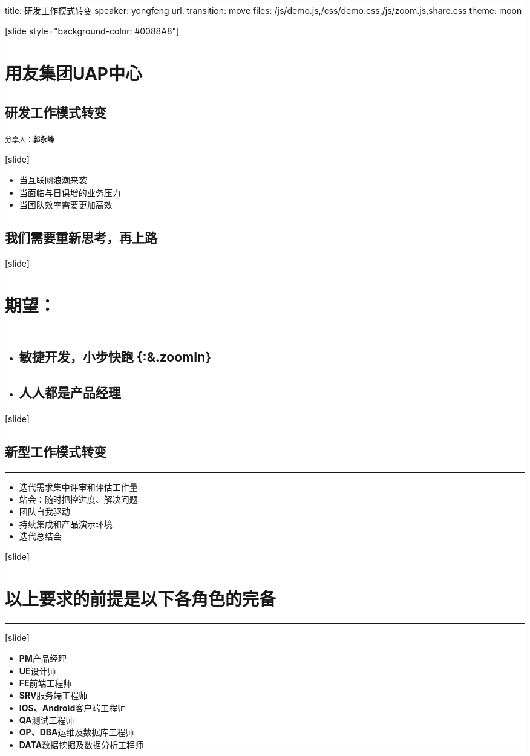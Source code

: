 title: 研发工作模式转变
speaker: yongfeng
url: 
transition: move
files: /js/demo.js,/css/demo.css,/js/zoom.js,share.css
theme: moon

[slide style="background-color: #0088A8"]
# 用友集团UAP中心
## 研发工作模式转变
<small>分享人：**郭永峰**</small>

[slide]

* 当互联网浪潮来袭
* 当面临与日俱增的业务压力
* 当团队效率需要更加高效

## 我们需要重新思考，再上路

[slide]
# 期望：
---

* ## 敏捷开发，小步快跑 {:&.zoomIn}
* ## 人人都是产品经理

[slide]
## 新型工作模式转变
---

- 迭代需求集中评审和评估工作量
- 站会：随时把控进度、解决问题
- 团队自我驱动
- 持续集成和产品演示环境
- 迭代总结会

[slide]
# 以上要求的前提是以下各角色的完备
---

[slide]

- **PM**产品经理
- **UE**设计师
- **FE**前端工程师
- **SRV**服务端工程师
- **IOS、Android**客户端工程师
- **QA**测试工程师
- **OP、DBA**运维及数据库工程师
- **DATA**数据挖掘及数据分析工程师
